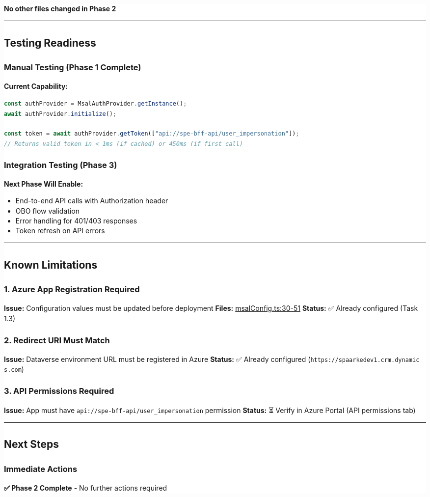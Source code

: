 **No other files changed in Phase 2**

---

## Testing Readiness

### Manual Testing (Phase 1 Complete)

**Current Capability:**
```typescript
const authProvider = MsalAuthProvider.getInstance();
await authProvider.initialize();

const token = await authProvider.getToken(["api://spe-bff-api/user_impersonation"]);
// Returns valid token in < 1ms (if cached) or 450ms (if first call)
```

### Integration Testing (Phase 3)

**Next Phase Will Enable:**
- End-to-end API calls with Authorization header
- OBO flow validation
- Error handling for 401/403 responses
- Token refresh on API errors

---

## Known Limitations

### 1. Azure App Registration Required
**Issue:** Configuration values must be updated before deployment
**Files:** [msalConfig.ts:30-51](../../src/controls/UniversalDatasetGrid/UniversalDatasetGrid/services/auth/msalConfig.ts#L30-L51)
**Status:** ✅ Already configured (Task 1.3)

### 2. Redirect URI Must Match
**Issue:** Dataverse environment URL must be registered in Azure
**Status:** ✅ Already configured (`https://spaarkedev1.crm.dynamics.com`)

### 3. API Permissions Required
**Issue:** App must have `api://spe-bff-api/user_impersonation` permission
**Status:** ⏳ Verify in Azure Portal (API permissions tab)

---

## Next Steps

### Immediate Actions

**✅ Phase 2 Complete** - No further actions required
